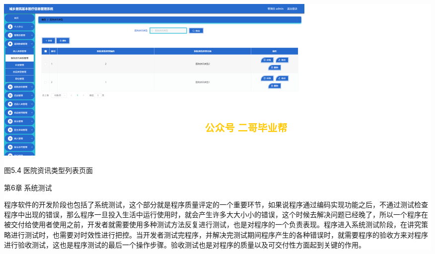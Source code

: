 ![](/images/0400stringboot/0498springboot/blog.019.png)

图5.4 医院资讯类型列表页面

第6章 系统测试

程序软件的开发阶段也包括了系统测试，这个部分就是程序质量评定的一个重要环节，如果说程序通过编码实现功能之后，不通过测试检查程序中出现的错误，那么程序一旦投入生活中运行使用时，就会产生许多大大小小的错误，这个时候去解决问题已经晚了，所以一个程序在被交付给使用者使用之前，开发者就需要使用多种测试方法反复进行测试，也是对程序的一个负责表现。程序进入系统测试阶段，在讲究策略进行测试时，也需要对时效性进行把控。当开发者测试完程序，并解决完测试期间程序产生的各种错误时，就需要程序的验收方来对程序进行验收测试，这也是程序测试的最后一个操作步骤。验收测试也是对程序的质量以及可交付性方面起到关键的作用。











